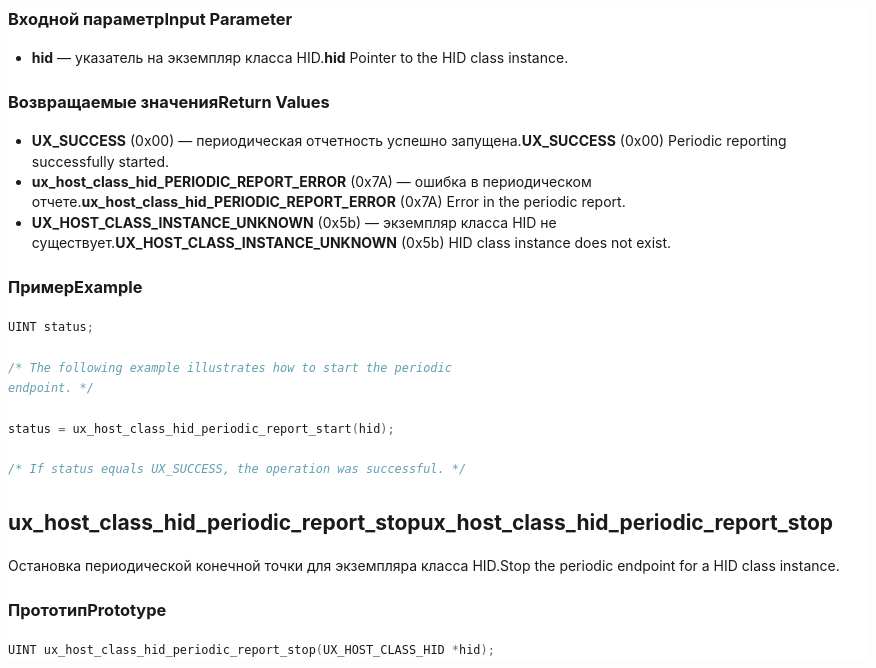 ### <a name="input-parameter"></a><span data-ttu-id="efde9-145">Входной параметр</span><span class="sxs-lookup"><span data-stu-id="efde9-145">Input Parameter</span></span>

- <span data-ttu-id="efde9-146">**hid** — указатель на экземпляр класса HID.</span><span class="sxs-lookup"><span data-stu-id="efde9-146">**hid** Pointer to the HID class instance.</span></span>

### <a name="return-values"></a><span data-ttu-id="efde9-147">Возвращаемые значения</span><span class="sxs-lookup"><span data-stu-id="efde9-147">Return Values</span></span>

- <span data-ttu-id="efde9-148">**UX_SUCCESS** (0x00) — периодическая отчетность успешно запущена.</span><span class="sxs-lookup"><span data-stu-id="efde9-148">**UX_SUCCESS** (0x00) Periodic reporting successfully started.</span></span>
- <span data-ttu-id="efde9-149">**ux_host_class_hid_PERIODIC_REPORT_ERROR** (0x7A) — ошибка в периодическом отчете.</span><span class="sxs-lookup"><span data-stu-id="efde9-149">**ux_host_class_hid_PERIODIC_REPORT_ERROR** (0x7A) Error in the periodic report.</span></span>
- <span data-ttu-id="efde9-150">**UX_HOST_CLASS_INSTANCE_UNKNOWN** (0x5b) — экземпляр класса HID не существует.</span><span class="sxs-lookup"><span data-stu-id="efde9-150">**UX_HOST_CLASS_INSTANCE_UNKNOWN** (0x5b) HID class instance does not exist.</span></span>

### <a name="example"></a><span data-ttu-id="efde9-151">Пример</span><span class="sxs-lookup"><span data-stu-id="efde9-151">Example</span></span>

```c
UINT status;

/* The following example illustrates how to start the periodic
endpoint. */

status = ux_host_class_hid_periodic_report_start(hid);

/* If status equals UX_SUCCESS, the operation was successful. */
```

## <a name="ux_host_class_hid_periodic_report_stop"></a><span data-ttu-id="efde9-152">ux_host_class_hid_periodic_report_stop</span><span class="sxs-lookup"><span data-stu-id="efde9-152">ux_host_class_hid_periodic_report_stop</span></span>

<span data-ttu-id="efde9-153">Остановка периодической конечной точки для экземпляра класса HID.</span><span class="sxs-lookup"><span data-stu-id="efde9-153">Stop the periodic endpoint for a HID class instance.</span></span>

### <a name="prototype"></a><span data-ttu-id="efde9-154">Прототип</span><span class="sxs-lookup"><span data-stu-id="efde9-154">Prototype</span></span>

```c
UINT ux_host_class_hid_periodic_report_stop(UX_HOST_CLASS_HID *hid);
```
